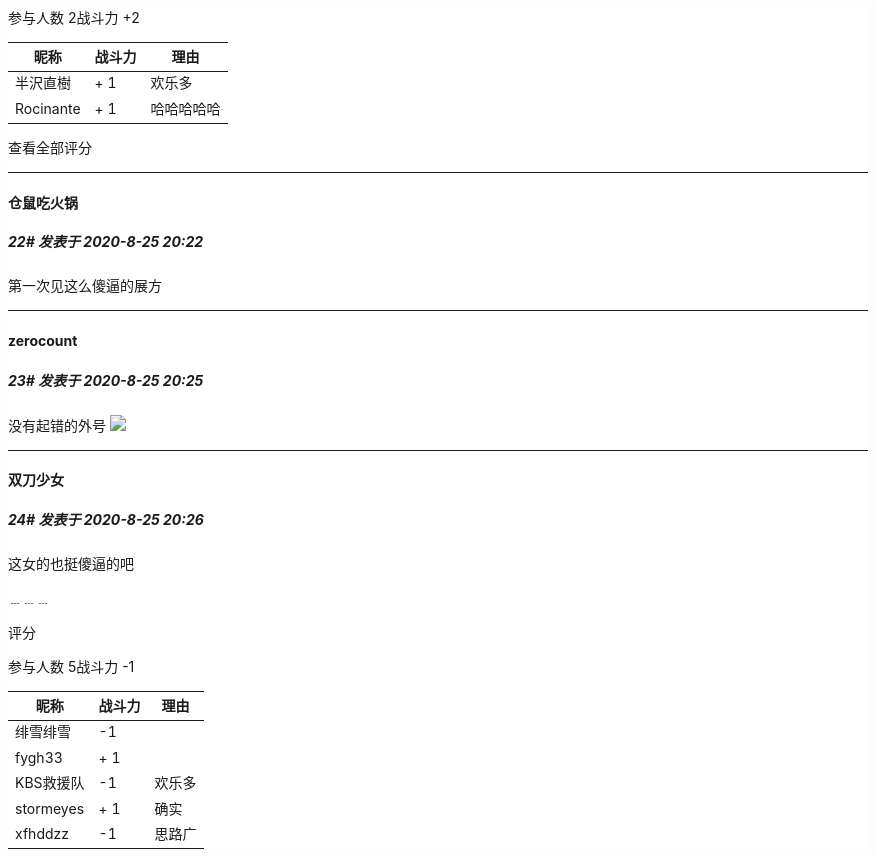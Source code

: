  参与人数 2战斗力 +2

|昵称|战斗力|理由|
|----|---|---|
| 半沢直樹| + 1|欢乐多|
| Rocinante| + 1|哈哈哈哈哈|


查看全部评分


-----

####  仓鼠吃火锅  
##### 22#       发表于 2020-8-25 20:22


第一次见这么傻逼的展方


-----

####  zerocount  
##### 23#       发表于 2020-8-25 20:25


没有起错的外号
<img src="https://static.saraba1st.com/image/smiley/face2017/067.png" referrerpolicy="no-referrer">


-----

####  双刀少女  
##### 24#       发表于 2020-8-25 20:26


这女的也挺傻逼的吧


﹍﹍﹍

评分


 参与人数 5战斗力 -1

|昵称|战斗力|理由|
|----|---|---|
| 绯雪绯雪|-1||
| fygh33| + 1||
| KBS救援队|-1|欢乐多|
| stormeyes| + 1|确实|
| xfhddzz|-1|思路广|
